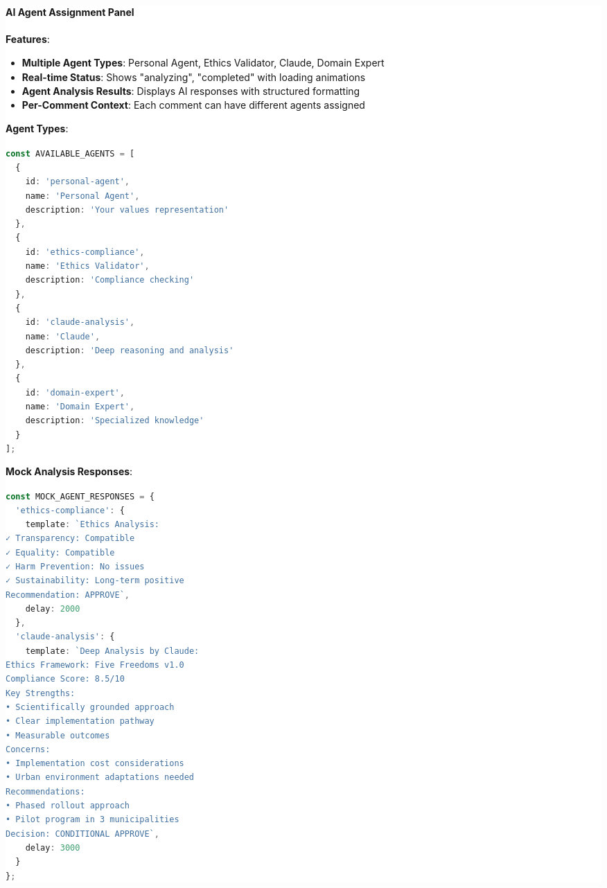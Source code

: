#### **AI Agent Assignment Panel**

**Features**:
- **Multiple Agent Types**: Personal Agent, Ethics Validator, Claude, Domain Expert
- **Real-time Status**: Shows "analyzing", "completed" with loading animations
- **Agent Analysis Results**: Displays AI responses with structured formatting
- **Per-Comment Context**: Each comment can have different agents assigned

**Agent Types**:
```typescript
const AVAILABLE_AGENTS = [
  { 
    id: 'personal-agent', 
    name: 'Personal Agent', 
    description: 'Your values representation' 
  },
  { 
    id: 'ethics-compliance', 
    name: 'Ethics Validator', 
    description: 'Compliance checking' 
  },
  { 
    id: 'claude-analysis', 
    name: 'Claude', 
    description: 'Deep reasoning and analysis' 
  },
  { 
    id: 'domain-expert', 
    name: 'Domain Expert', 
    description: 'Specialized knowledge' 
  }
];
```

**Mock Analysis Responses**:
```typescript
const MOCK_AGENT_RESPONSES = {
  'ethics-compliance': {
    template: `Ethics Analysis:
✓ Transparency: Compatible
✓ Equality: Compatible  
✓ Harm Prevention: No issues
✓ Sustainability: Long-term positive
Recommendation: APPROVE`,
    delay: 2000
  },
  'claude-analysis': {
    template: `Deep Analysis by Claude:
Ethics Framework: Five Freedoms v1.0
Compliance Score: 8.5/10
Key Strengths:
• Scientifically grounded approach
• Clear implementation pathway
• Measurable outcomes
Concerns:
• Implementation cost considerations
• Urban environment adaptations needed
Recommendations:
• Phased rollout approach
• Pilot program in 3 municipalities
Decision: CONDITIONAL APPROVE`,
    delay: 3000
  }
};
```
